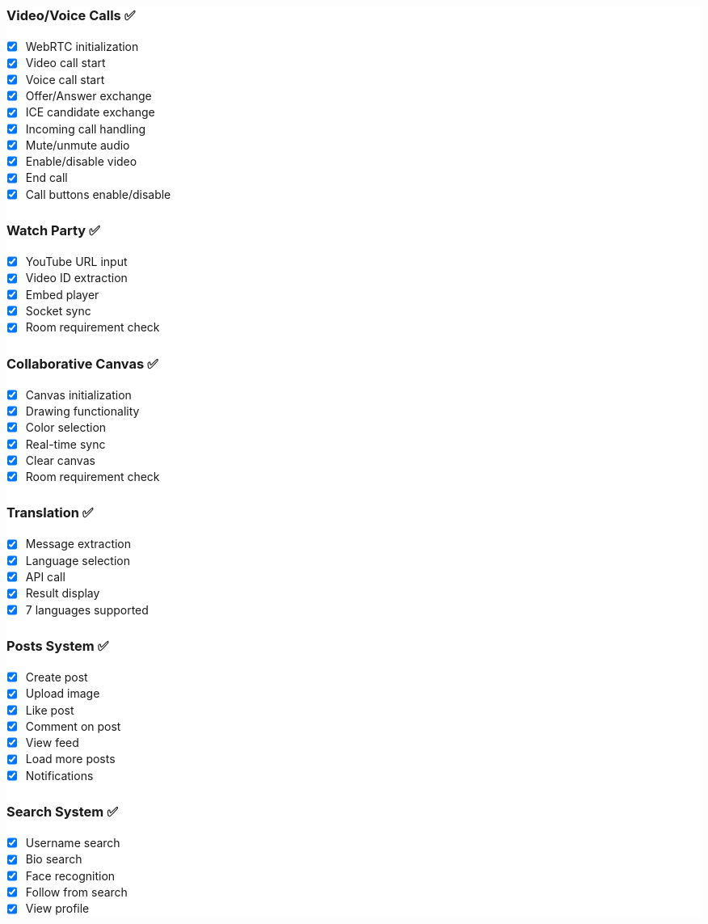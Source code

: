 ### Video/Voice Calls ✅
- [x] WebRTC initialization
- [x] Video call start
- [x] Voice call start
- [x] Offer/Answer exchange
- [x] ICE candidate exchange
- [x] Incoming call handling
- [x] Mute/unmute audio
- [x] Enable/disable video
- [x] End call
- [x] Call buttons enable/disable

### Watch Party ✅
- [x] YouTube URL input
- [x] Video ID extraction
- [x] Embed player
- [x] Socket sync
- [x] Room requirement check

### Collaborative Canvas ✅
- [x] Canvas initialization
- [x] Drawing functionality
- [x] Color selection
- [x] Real-time sync
- [x] Clear canvas
- [x] Room requirement check

### Translation ✅
- [x] Message extraction
- [x] Language selection
- [x] API call
- [x] Result display
- [x] 7 languages supported

### Posts System ✅
- [x] Create post
- [x] Upload image
- [x] Like post
- [x] Comment on post
- [x] View feed
- [x] Load more posts
- [x] Notifications

### Search System ✅
- [x] Username search
- [x] Bio search
- [x] Face recognition
- [x] Follow from search
- [x] View profile
